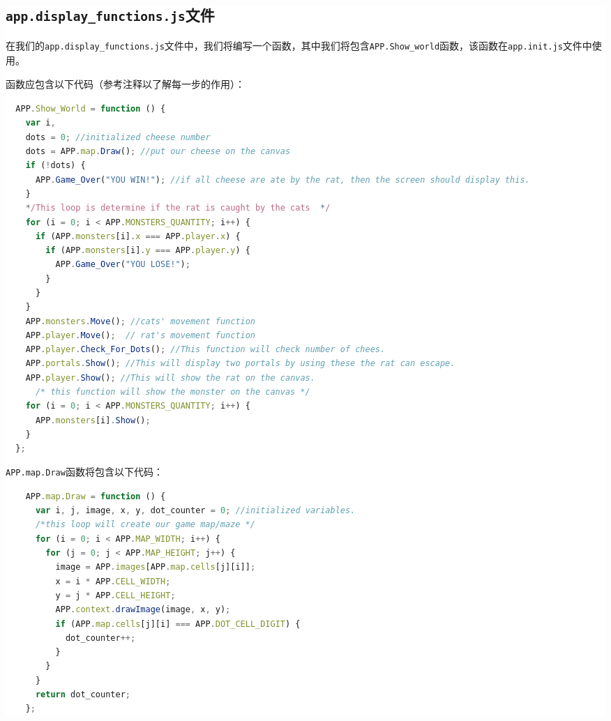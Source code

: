 ## `app.display_functions.js`文件

在我们的`app.display_functions.js`文件中，我们将编写一个函数，其中我们将包含`APP.Show_world`函数，该函数在`app.init.js`文件中使用。

函数应包含以下代码（参考注释以了解每一步的作用）：

```js
  APP.Show_World = function () {
    var i,
    dots = 0; //initialized cheese number
    dots = APP.map.Draw(); //put our cheese on the canvas
    if (!dots) {
      APP.Game_Over("YOU WIN!"); //if all cheese are ate by the rat, then the screen should display this.
    }
    */This loop is determine if the rat is caught by the cats  */
    for (i = 0; i < APP.MONSTERS_QUANTITY; i++) {
      if (APP.monsters[i].x === APP.player.x) {
        if (APP.monsters[i].y === APP.player.y) {
          APP.Game_Over("YOU LOSE!");
        }
      }
    }
    APP.monsters.Move(); //cats' movement function
    APP.player.Move();  // rat's movement function
    APP.player.Check_For_Dots(); //This function will check number of chees. 
    APP.portals.Show(); //This will display two portals by using these the rat can escape. 
    APP.player.Show(); //This will show the rat on the canvas. 
      /* this function will show the monster on the canvas */
    for (i = 0; i < APP.MONSTERS_QUANTITY; i++) {
      APP.monsters[i].Show();
    }
  };
```

`APP.map.Draw`函数将包含以下代码：

```js
    APP.map.Draw = function () {
      var i, j, image, x, y, dot_counter = 0; //initialized variables. 
      /*this loop will create our game map/maze */
      for (i = 0; i < APP.MAP_WIDTH; i++) {
        for (j = 0; j < APP.MAP_HEIGHT; j++) {
          image = APP.images[APP.map.cells[j][i]];
          x = i * APP.CELL_WIDTH;
          y = j * APP.CELL_HEIGHT;
          APP.context.drawImage(image, x, y);
          if (APP.map.cells[j][i] === APP.DOT_CELL_DIGIT) {
            dot_counter++;
          }
        }
      }
      return dot_counter;
    };
```
